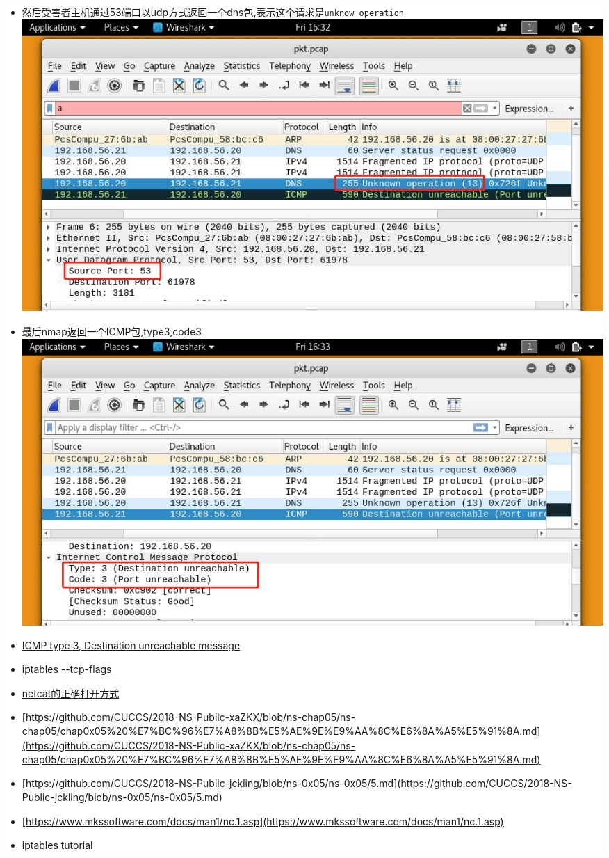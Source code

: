 - 然后受害者主机通过53端口以udp方式返回一个dns包,表示这个请求是`unknow operation`<br>![](images/cap28.jpg)

- 最后nmap返回一个ICMP包,type3,code3<br>![](images/cap29.jpg)


- [ICMP type 3, Destination unreachable message](http://www.networksorcery.com/enp/protocol/icmp/msg3.htm)
- [iptables --tcp-flags](http://bbs.51cto.com/thread-789884-1.html)
- [netcat的正确打开方式](https://www.jianshu.com/p/827f5dc79bbe)
- [https://github.com/CUCCS/2018-NS-Public-xaZKX/blob/ns-chap05/ns-chap05/chap0x05%20%E7%BC%96%E7%A8%8B%E5%AE%9E%E9%AA%8C%E6%8A%A5%E5%91%8A.md](https://github.com/CUCCS/2018-NS-Public-xaZKX/blob/ns-chap05/ns-chap05/chap0x05%20%E7%BC%96%E7%A8%8B%E5%AE%9E%E9%AA%8C%E6%8A%A5%E5%91%8A.md)
- [https://github.com/CUCCS/2018-NS-Public-jckling/blob/ns-0x05/ns-0x05/5.md](https://github.com/CUCCS/2018-NS-Public-jckling/blob/ns-0x05/ns-0x05/5.md)

- [https://www.mkssoftware.com/docs/man1/nc.1.asp](https://www.mkssoftware.com/docs/man1/nc.1.asp)

- [iptables tutorial](http://xahlee.info/linux/linux_iptables_basics.html)
